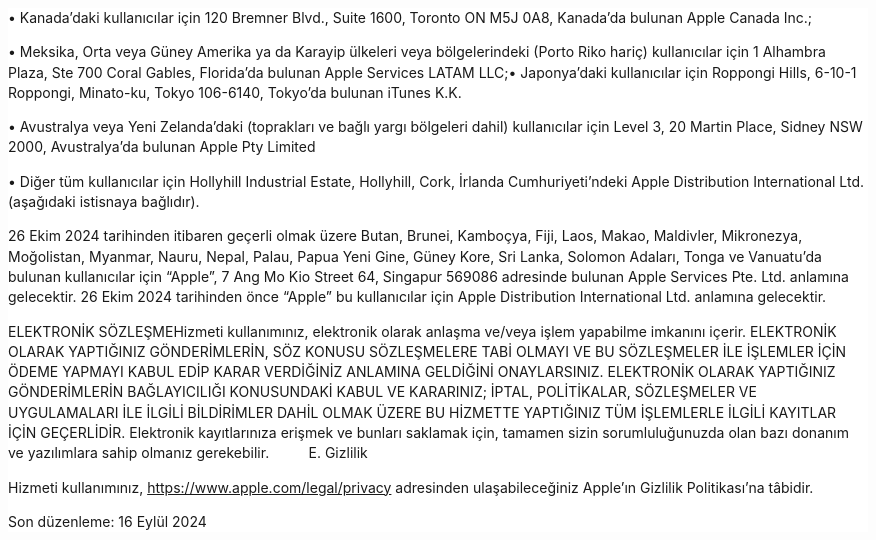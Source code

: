 • Kanada’daki kullanıcılar için 120 Bremner Blvd., Suite 1600, Toronto ON M5J 0A8, Kanada’da bulunan Apple Canada Inc.;

• Meksika, Orta veya Güney Amerika ya da Karayip ülkeleri veya bölgelerindeki (Porto Riko hariç) kullanıcılar için 1 Alhambra Plaza, Ste 700 Coral Gables, Florida’da bulunan Apple Services LATAM LLC;• Japonya’daki kullanıcılar için Roppongi Hills, 6\-10\-1 Roppongi, Minato\-ku, Tokyo 106\-6140, Tokyo’da bulunan iTunes K.K. 

• Avustralya veya Yeni Zelanda’daki (toprakları ve bağlı yargı bölgeleri dahil) kullanıcılar için Level 3, 20 Martin Place, Sidney NSW 2000, Avustralya’da bulunan Apple Pty Limited

• Diğer tüm kullanıcılar için Hollyhill Industrial Estate, Hollyhill, Cork, İrlanda Cumhuriyeti’ndeki Apple Distribution International Ltd. (aşağıdaki istisnaya bağlıdır). 

26 Ekim 2024 tarihinden itibaren geçerli olmak üzere Butan, Brunei, Kamboçya, Fiji, Laos, Makao, Maldivler, Mikronezya, Moğolistan, Myanmar, Nauru, Nepal, Palau, Papua Yeni Gine, Güney Kore, Sri Lanka, Solomon Adaları, Tonga ve Vanuatu’da bulunan kullanıcılar için “Apple”, 7 Ang Mo Kio Street 64, Singapur 569086 adresinde bulunan Apple Services Pte. Ltd. anlamına gelecektir. 26 Ekim 2024 tarihinden önce “Apple” bu kullanıcılar için Apple Distribution International Ltd. anlamına gelecektir.

ELEKTRONİK SÖZLEŞMEHizmeti kullanımınız, elektronik olarak anlaşma ve/veya işlem yapabilme imkanını içerir. ELEKTRONİK OLARAK YAPTIĞINIZ GÖNDERİMLERİN, SÖZ KONUSU SÖZLEŞMELERE TABİ OLMAYI VE BU SÖZLEŞMELER İLE İŞLEMLER İÇİN ÖDEME YAPMAYI KABUL EDİP KARAR VERDİĞİNİZ ANLAMINA GELDİĞİNİ ONAYLARSINIZ. ELEKTRONİK OLARAK YAPTIĞINIZ GÖNDERİMLERİN BAĞLAYICILIĞI KONUSUNDAKİ KABUL VE KARARINIZ; İPTAL, POLİTİKALAR, SÖZLEŞMELER VE UYGULAMALARI İLE İLGİLİ BİLDİRİMLER DAHİL OLMAK ÜZERE BU HİZMETTE YAPTIĞINIZ TÜM İŞLEMLERLE İLGİLİ KAYITLAR İÇİN GEÇERLİDİR. Elektronik kayıtlarınıza erişmek ve bunları saklamak için, tamamen sizin sorumluluğunuzda olan bazı donanım ve yazılımlara sahip olmanız gerekebilir.          E. Gizlilik

Hizmeti kullanımınız, https://www.apple.com/legal/privacy adresinden ulaşabileceğiniz Apple’ın Gizlilik Politikası’na tâbidir.

Son düzenleme: 16 Eylül 2024